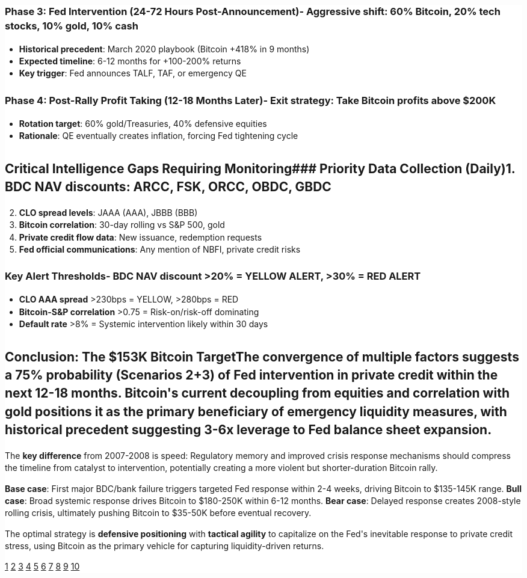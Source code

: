 ### Phase 3: Fed Intervention (24-72 Hours Post-Announcement)- **Aggressive shift**: 60% Bitcoin, 20% tech stocks, 10% gold, 10% cash
- **Historical precedent**: March 2020 playbook (Bitcoin +418% in 9 months)
- **Expected timeline**: 6-12 months for +100-200% returns
- **Key trigger**: Fed announces TALF, TAF, or emergency QE

### Phase 4: Post-Rally Profit Taking (12-18 Months Later)- **Exit strategy**: Take Bitcoin profits above $200K
- **Rotation target**: 60% gold/Treasuries, 40% defensive equities
- **Rationale**: QE eventually creates inflation, forcing Fed tightening cycle

## Critical Intelligence Gaps Requiring Monitoring### Priority Data Collection (Daily)1. **BDC NAV discounts**: ARCC, FSK, ORCC, OBDC, GBDC
2. **CLO spread levels**: JAAA (AAA), JBBB (BBB) 
3. **Bitcoin correlation**: 30-day rolling vs S&P 500, gold
4. **Private credit flow data**: New issuance, redemption requests
5. **Fed official communications**: Any mention of NBFI, private credit risks

### Key Alert Thresholds- **BDC NAV discount** >20% = YELLOW ALERT, >30% = RED ALERT
- **CLO AAA spread** >230bps = YELLOW, >280bps = RED  
- **Bitcoin-S&P correlation** >0.75 = Risk-on/risk-off dominating
- **Default rate** >8% = Systemic intervention likely within 30 days

## Conclusion: The $153K Bitcoin TargetThe convergence of multiple factors suggests a **75% probability** (Scenarios 2+3) of Fed intervention in private credit within the next 12-18 months. Bitcoin's current **decoupling from equities** and **correlation with gold** positions it as the primary beneficiary of emergency liquidity measures, with historical precedent suggesting **3-6x leverage** to Fed balance sheet expansion.

The **key difference** from 2007-2008 is speed: Regulatory memory and improved crisis response mechanisms should compress the timeline from catalyst to intervention, potentially creating a more violent but shorter-duration Bitcoin rally.

**Base case**: First major BDC/bank failure triggers targeted Fed response within 2-4 weeks, driving Bitcoin to $135-145K range. **Bull case**: Broad systemic response drives Bitcoin to $180-250K within 6-12 months. **Bear case**: Delayed response creates 2008-style rolling crisis, ultimately pushing Bitcoin to $35-50K before eventual recovery.

The optimal strategy is **defensive positioning** with **tactical agility** to capitalize on the Fed's inevitable response to private credit stress, using Bitcoin as the primary vehicle for capturing liquidity-driven returns.

[1](https://lauder.wharton.upenn.edu/wp-content/uploads/2015/06/Chronology_Economic_Financial_Crisis.pdf)
[2](https://fcic-static.law.stanford.edu/cdn_media/fcic-docs/2007-08-09%20Bloomberg%20-%20BNP%20Paribas%20Freezes%20Funds%20as%20Loan%20Losses%20Roil%20Markets.pdf)
[3](https://cepr.org/voxeu/columns/financial-crisis-ten-years)
[4](https://www.frbsf.org/wp-content/uploads/Ito.pdf)
[5](https://www.bloomberg.com/news/articles/2025-09-19/private-credit-facing-clear-signs-of-rising-stress-bofa-says)
[6](https://wiserfunding.com/default-rates-in-private-debt/)
[7](https://www.bloomberg.com/news/articles/2025-10-09/private-credit-investors-sour-on-funds-as-rate-cuts-hurt-payouts)
[8](https://www.adamsstreetpartners.com/insights/private-credit-hyperscalers-risk-eroding-investor-returns/)
[9](https://en.wikipedia.org/wiki/Term_auction_facility)
[10](https://www.investopedia.com/terms/t/term-auction-facility.asp)